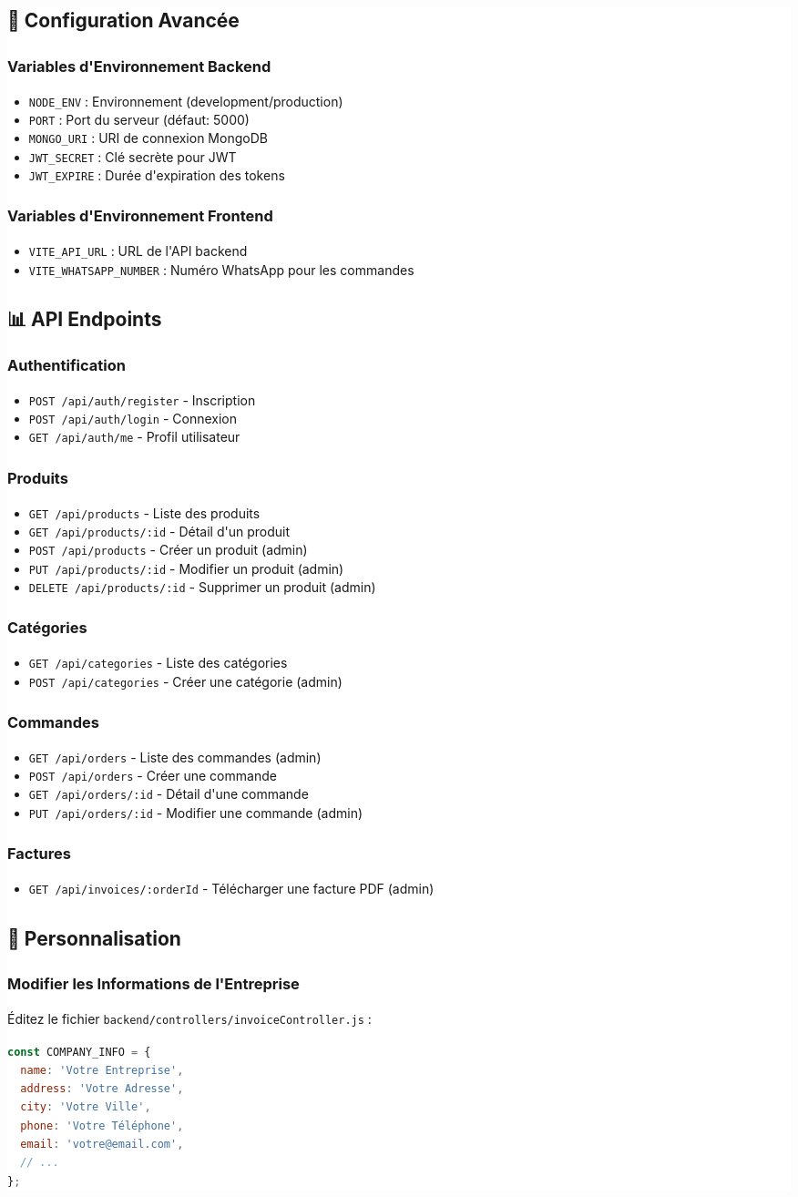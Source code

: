 ## 🔧 Configuration Avancée

### Variables d'Environnement Backend
- `NODE_ENV` : Environnement (development/production)
- `PORT` : Port du serveur (défaut: 5000)
- `MONGO_URI` : URI de connexion MongoDB
- `JWT_SECRET` : Clé secrète pour JWT
- `JWT_EXPIRE` : Durée d'expiration des tokens

### Variables d'Environnement Frontend
- `VITE_API_URL` : URL de l'API backend
- `VITE_WHATSAPP_NUMBER` : Numéro WhatsApp pour les commandes

## 📊 API Endpoints

### Authentification
- `POST /api/auth/register` - Inscription
- `POST /api/auth/login` - Connexion
- `GET /api/auth/me` - Profil utilisateur

### Produits
- `GET /api/products` - Liste des produits
- `GET /api/products/:id` - Détail d'un produit
- `POST /api/products` - Créer un produit (admin)
- `PUT /api/products/:id` - Modifier un produit (admin)
- `DELETE /api/products/:id` - Supprimer un produit (admin)

### Catégories
- `GET /api/categories` - Liste des catégories
- `POST /api/categories` - Créer une catégorie (admin)

### Commandes
- `GET /api/orders` - Liste des commandes (admin)
- `POST /api/orders` - Créer une commande
- `GET /api/orders/:id` - Détail d'une commande
- `PUT /api/orders/:id` - Modifier une commande (admin)

### Factures
- `GET /api/invoices/:orderId` - Télécharger une facture PDF (admin)

## 🎨 Personnalisation

### Modifier les Informations de l'Entreprise
Éditez le fichier `backend/controllers/invoiceController.js` :
```javascript
const COMPANY_INFO = {
  name: 'Votre Entreprise',
  address: 'Votre Adresse',
  city: 'Votre Ville',
  phone: 'Votre Téléphone',
  email: 'votre@email.com',
  // ...
};
```
